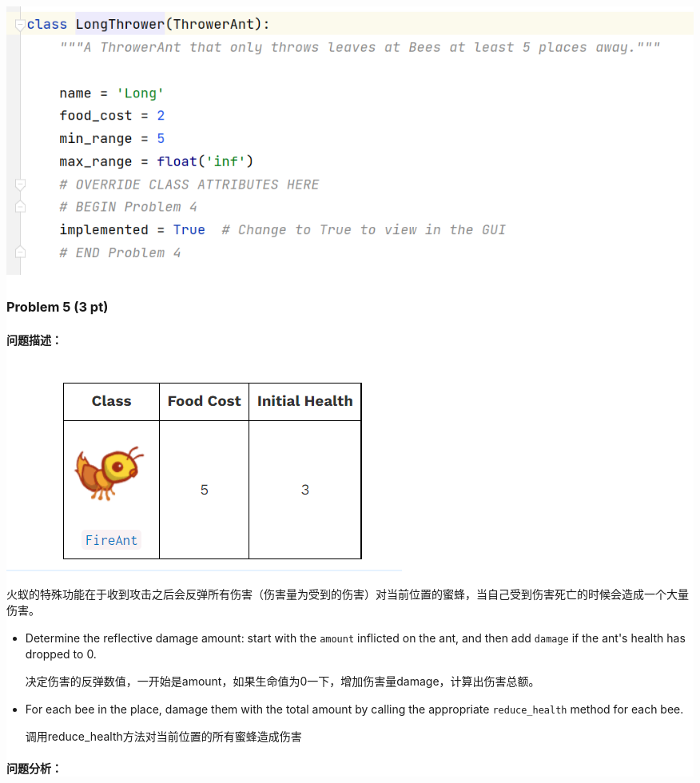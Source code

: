 ![image-20221019151522617](../../../../图片/image-20221019151522617.png)



### Problem 5 (3 pt)

#### 问题描述：

![image-20221019151941248](../../../../图片/image-20221019151941248.png)

火蚁的特殊功能在于收到攻击之后会反弹所有伤害（伤害量为受到的伤害）对当前位置的蜜蜂，当自己受到伤害死亡的时候会造成一个大量伤害。

- Determine the reflective damage amount: start with the `amount` inflicted on the ant, and then add `damage` if the ant's health has dropped to 0.

  决定伤害的反弹数值，一开始是amount，如果生命值为0一下，增加伤害量damage，计算出伤害总额。

- For each bee in the place, damage them with the total amount by calling the appropriate `reduce_health` method for each bee.

  调用reduce_health方法对当前位置的所有蜜蜂造成伤害

#### 问题分析：
